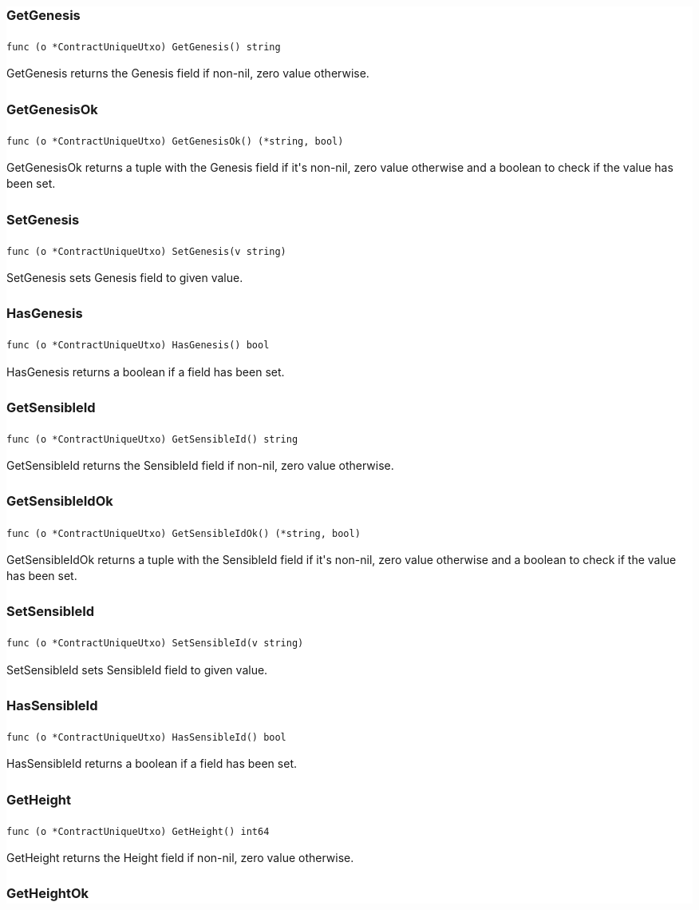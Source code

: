 ### GetGenesis

`func (o *ContractUniqueUtxo) GetGenesis() string`

GetGenesis returns the Genesis field if non-nil, zero value otherwise.

### GetGenesisOk

`func (o *ContractUniqueUtxo) GetGenesisOk() (*string, bool)`

GetGenesisOk returns a tuple with the Genesis field if it's non-nil, zero value otherwise
and a boolean to check if the value has been set.

### SetGenesis

`func (o *ContractUniqueUtxo) SetGenesis(v string)`

SetGenesis sets Genesis field to given value.

### HasGenesis

`func (o *ContractUniqueUtxo) HasGenesis() bool`

HasGenesis returns a boolean if a field has been set.

### GetSensibleId

`func (o *ContractUniqueUtxo) GetSensibleId() string`

GetSensibleId returns the SensibleId field if non-nil, zero value otherwise.

### GetSensibleIdOk

`func (o *ContractUniqueUtxo) GetSensibleIdOk() (*string, bool)`

GetSensibleIdOk returns a tuple with the SensibleId field if it's non-nil, zero value otherwise
and a boolean to check if the value has been set.

### SetSensibleId

`func (o *ContractUniqueUtxo) SetSensibleId(v string)`

SetSensibleId sets SensibleId field to given value.

### HasSensibleId

`func (o *ContractUniqueUtxo) HasSensibleId() bool`

HasSensibleId returns a boolean if a field has been set.

### GetHeight

`func (o *ContractUniqueUtxo) GetHeight() int64`

GetHeight returns the Height field if non-nil, zero value otherwise.

### GetHeightOk
